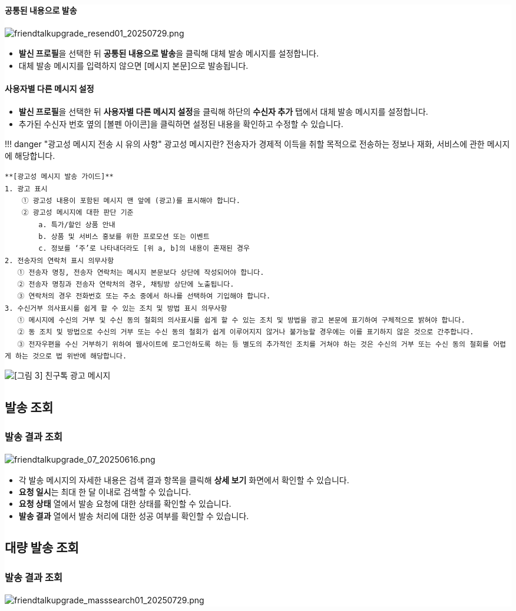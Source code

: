 #### 공통된 내용으로 발송

![friendtalkupgrade_resend01_20250729.png](https://static.toastoven.net/prod_alimtalk/friendtalkupgrade/friendtalkupgrade_resend01_20250729.png)

* <b>발신 프로필</b>을 선택한 뒤 <b>공통된 내용으로 발송</b>을 클릭해 대체 발송 메시지를 설정합니다.
* 대체 발송 메시지를 입력하지 않으면 [메시지 본문]으로 발송됩니다.

#### 사용자별 다른 메시지 설정
* <b>발신 프로필</b>을 선택한 뒤 <b>사용자별 다른 메시지 설정</b>을 클릭해 하단의 <b>수신자 추가</b> 탭에서 대체 발송 메시지를 설정합니다.
* 추가된 수신자 번호 옆의 [볼펜 아이콘]을 클릭하면 설정된 내용을 확인하고 수정할 수 있습니다.

!!! danger "광고성 메시지 전송 시 유의 사항"
    광고성 메시지란? 
    전송자가 경제적 이득을 취할 목적으로 전송하는 정보나 재화, 서비스에 관한 메시지에 해당합니다.
    
    **[광고성 메시지 발송 가이드]**
    1. 광고 표시
        ① 광고성 내용이 포함된 메시지 맨 앞에 (광고)를 표시해야 합니다.
        ② 광고성 메시지에 대한 판단 기준
            a. 특가/할인 상품 안내
            b. 상품 및 서비스 홍보를 위한 프로모션 또는 이벤트
            c. 정보를 ‘주’로 나타내더라도 [위 a, b]의 내용이 혼재된 경우
    2. 전송자의 연락처 표시 의무사항
       ① 전송자 명칭, 전송자 연락처는 메시지 본문보다 상단에 작성되어야 합니다.
       ② 전송자 명칭과 전송자 연락처의 경우, 채팅방 상단에 노출됩니다.
       ③ 연락처의 경우 전화번호 또는 주소 중에서 하나를 선택하여 기입해야 합니다.
    3. 수신거부 의사표시를 쉽게 할 수 있는 조치 및 방법 표시 의무사항
       ① 메시지에 수신의 거부 및 수신 동의 철회의 의사표시를 쉽게 할 수 있는 조치 및 방법을 광고 본문에 표기하여 구체적으로 밝혀야 합니다.
       ② 동 조치 및 방법으로 수신의 거부 또는 수신 동의 철회가 쉽게 이루어지지 않거나 불가능할 경우에는 이를 표기하지 않은 것으로 간주합니다.
       ③ 전자우편을 수신 거부하기 위하여 웹사이트에 로그인하도록 하는 등 별도의 추가적인 조치를 거쳐야 하는 것은 수신의 거부 또는 수신 동의 철회를 어렵게 하는 것으로 법 위반에 해당합니다.

![\[그림 3\] 친구톡 광고 메시지](http://static.toastoven.net/prod_alimtalk/friendtalk_02.png)

## 발송 조회

### 발송 결과 조회

![friendtalkupgrade_07_20250616.png](https://static.toastoven.net/prod_alimtalk/friendtalkupgrade/friendtalkupgrade_07_20250729.png)

* 각 발송 메시지의 자세한 내용은 검색 결과 항목을 클릭해 **상세 보기** 화면에서 확인할 수 있습니다.
* **요청 일시**는 최대 한 달 이내로 검색할 수 있습니다.
* **요청 상태** 열에서 발송 요청에 대한 상태를 확인할 수 있습니다.
* **발송 결과** 열에서 발송 처리에 대한 성공 여부를 확인할 수 있습니다.

## 대량 발송 조회

### 발송 결과 조회

![friendtalkupgrade_masssearch01_20250729.png](https://static.toastoven.net/prod_alimtalk/friendtalkupgrade/friendtalkupgrade_masssearch01_20250729.png)
